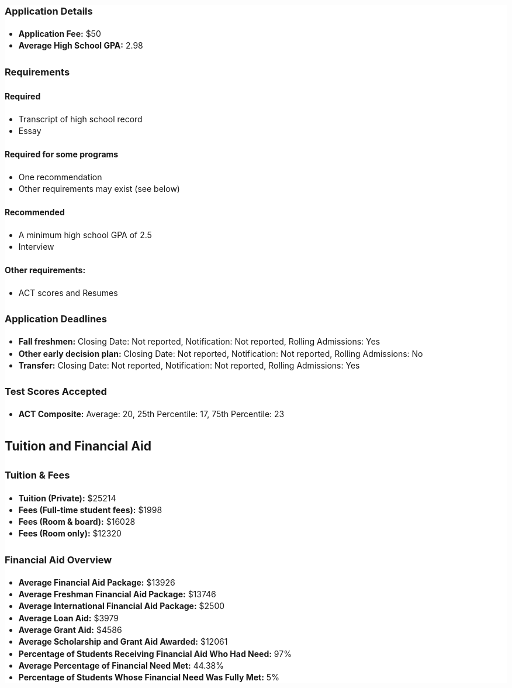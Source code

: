 ### Application Details

- **Application Fee:** $50
- **Average High School GPA:** 2.98

### Requirements

#### Required

- Transcript of high school record
- Essay

#### Required for some programs

- One recommendation
- Other requirements may exist (see below)

#### Recommended

- A minimum high school GPA of 2.5
- Interview

#### Other requirements:

- ACT scores and Resumes

### Application Deadlines

- **Fall freshmen:** Closing Date: Not reported, Notification: Not reported, Rolling Admissions: Yes
- **Other early decision plan:** Closing Date: Not reported, Notification: Not reported, Rolling Admissions: No
- **Transfer:** Closing Date: Not reported, Notification: Not reported, Rolling Admissions: Yes

### Test Scores Accepted

- **ACT Composite:** Average: 20, 25th Percentile: 17, 75th Percentile: 23

## Tuition and Financial Aid

### Tuition & Fees

- **Tuition (Private):** $25214
- **Fees (Full-time student fees):** $1998
- **Fees (Room & board):** $16028
- **Fees (Room only):** $12320

### Financial Aid Overview

- **Average Financial Aid Package:** $13926
- **Average Freshman Financial Aid Package:** $13746
- **Average International Financial Aid Package:** $2500
- **Average Loan Aid:** $3979
- **Average Grant Aid:** $4586
- **Average Scholarship and Grant Aid Awarded:** $12061
- **Percentage of Students Receiving Financial Aid Who Had Need:** 97%
- **Average Percentage of Financial Need Met:** 44.38%
- **Percentage of Students Whose Financial Need Was Fully Met:** 5%
